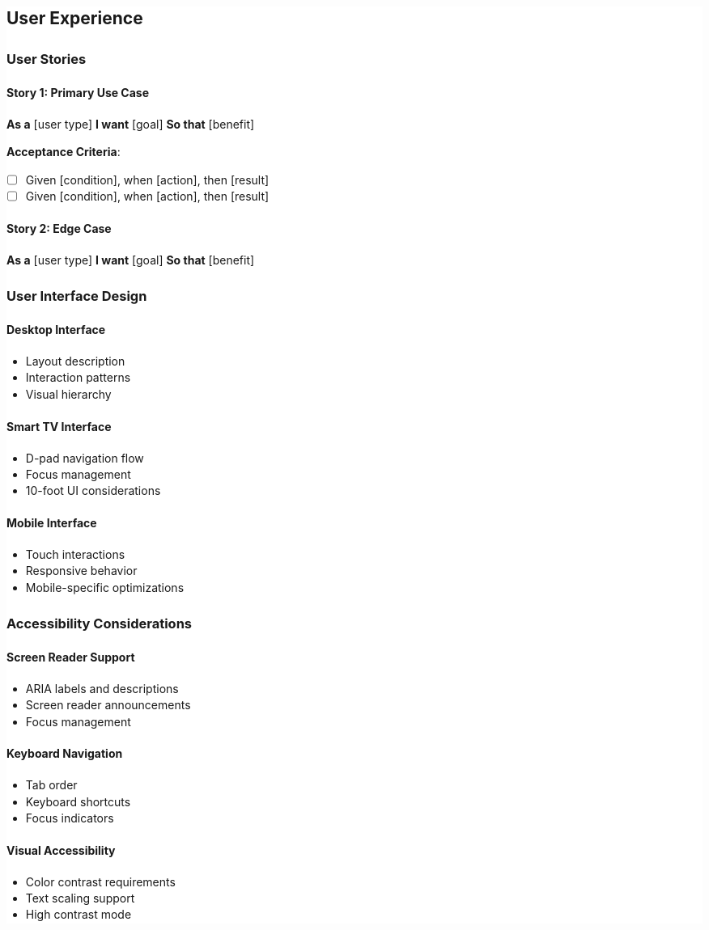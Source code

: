 ## User Experience

### User Stories

#### Story 1: Primary Use Case
**As a** [user type]
**I want** [goal]
**So that** [benefit]

**Acceptance Criteria**:
- [ ] Given [condition], when [action], then [result]
- [ ] Given [condition], when [action], then [result]

#### Story 2: Edge Case
**As a** [user type]
**I want** [goal]
**So that** [benefit]

### User Interface Design

#### Desktop Interface
- Layout description
- Interaction patterns
- Visual hierarchy

#### Smart TV Interface
- D-pad navigation flow
- Focus management
- 10-foot UI considerations

#### Mobile Interface
- Touch interactions
- Responsive behavior
- Mobile-specific optimizations

### Accessibility Considerations

#### Screen Reader Support
- ARIA labels and descriptions
- Screen reader announcements
- Focus management

#### Keyboard Navigation
- Tab order
- Keyboard shortcuts
- Focus indicators

#### Visual Accessibility
- Color contrast requirements
- Text scaling support
- High contrast mode
